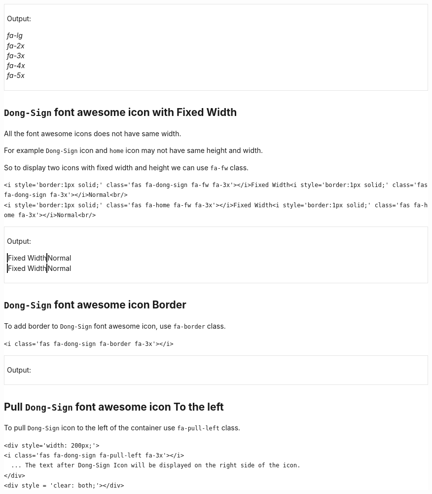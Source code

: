 <div style='border:1px solid rgba(0,0,0,.1);margin-bottom:10px;padding:5px;'>
<p>Output:</p>


<i class='fas fa-dong-sign fa-lg'>fa-lg</i><br/>
<i class='fas fa-dong-sign fa-2x'>fa-2x</i><br/>
<i class='fas fa-dong-sign fa-3x'>fa-3x</i><br/>
<i class='fas fa-dong-sign fa-4x'>fa-4x</i><br/>
<i class='fas fa-dong-sign fa-5x'>fa-5x</i><br/>

</div>

## `Dong-Sign` font awesome icon with Fixed Width
All the font awesome icons does not have same width.

For example `Dong-Sign` icon and `home` icon may not have same height and width.

So to display two icons with fixed width and height we can use `fa-fw` class.
```
<i style='border:1px solid;' class='fas fa-dong-sign fa-fw fa-3x'></i>Fixed Width<i style='border:1px solid;' class='fas fa-dong-sign fa-3x'></i>Normal<br/>
<i style='border:1px solid;' class='fas fa-home fa-fw fa-3x'></i>Fixed Width<i style='border:1px solid;' class='fas fa-home fa-3x'></i>Normal<br/>

```

<div style='border:1px solid rgba(0,0,0,.1);margin-bottom:10px;padding:5px;'>
<p>Output:</p>


<i style='border:1px solid;' class='fas fa-dong-sign fa-fw fa-3x'></i>Fixed Width<i style='border:1px solid;' class='fas fa-dong-sign fa-3x'></i>Normal<br/>
<i style='border:1px solid;' class='fas fa-home fa-fw fa-3x'></i>Fixed Width<i style='border:1px solid;' class='fas fa-home fa-3x'></i>Normal<br/>

</div>

## `Dong-Sign` font awesome icon Border
To add border to `Dong-Sign` font awesome icon, use `fa-border` class.
```
<i class='fas fa-dong-sign fa-border fa-3x'></i>
```

<div style='border:1px solid rgba(0,0,0,.1);margin-bottom:10px;padding:5px;'>
<p>Output:</p>


<i class='fas fa-dong-sign fa-border fa-3x'></i>
</div>

## Pull `Dong-Sign` font awesome icon To the left
To pull `Dong-Sign` icon to the left of the container use `fa-pull-left` class.
```
<div style='width: 200px;'>
<i class='fas fa-dong-sign fa-pull-left fa-3x'></i>
  ... The text after Dong-Sign Icon will be displayed on the right side of the icon.
</div>
<div style = 'clear: both;'></div>
```
